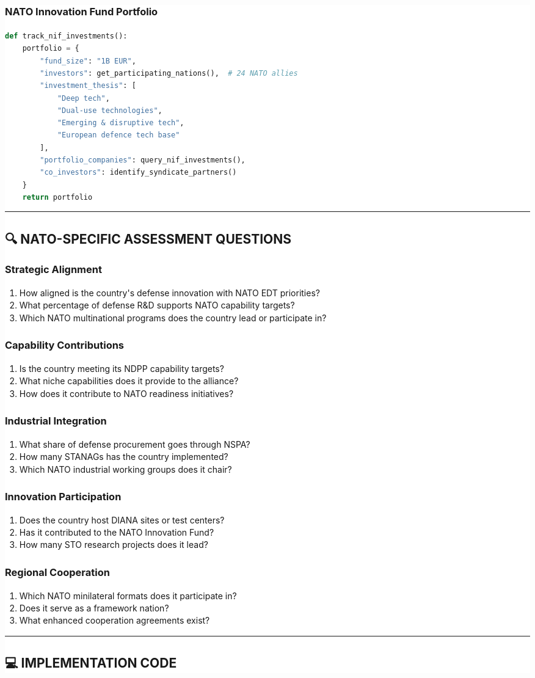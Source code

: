 ### NATO Innovation Fund Portfolio
```python
def track_nif_investments():
    portfolio = {
        "fund_size": "1B EUR",
        "investors": get_participating_nations(),  # 24 NATO allies
        "investment_thesis": [
            "Deep tech",
            "Dual-use technologies",
            "Emerging & disruptive tech",
            "European defence tech base"
        ],
        "portfolio_companies": query_nif_investments(),
        "co_investors": identify_syndicate_partners()
    }
    return portfolio
```

---

## 🔍 NATO-SPECIFIC ASSESSMENT QUESTIONS

### Strategic Alignment
1. How aligned is the country's defense innovation with NATO EDT priorities?
2. What percentage of defense R&D supports NATO capability targets?
3. Which NATO multinational programs does the country lead or participate in?

### Capability Contributions
1. Is the country meeting its NDPP capability targets?
2. What niche capabilities does it provide to the alliance?
3. How does it contribute to NATO readiness initiatives?

### Industrial Integration
1. What share of defense procurement goes through NSPA?
2. How many STANAGs has the country implemented?
3. Which NATO industrial working groups does it chair?

### Innovation Participation
1. Does the country host DIANA sites or test centers?
2. Has it contributed to the NATO Innovation Fund?
3. How many STO research projects does it lead?

### Regional Cooperation
1. Which NATO minilateral formats does it participate in?
2. Does it serve as a framework nation?
3. What enhanced cooperation agreements exist?

---

## 💻 IMPLEMENTATION CODE

